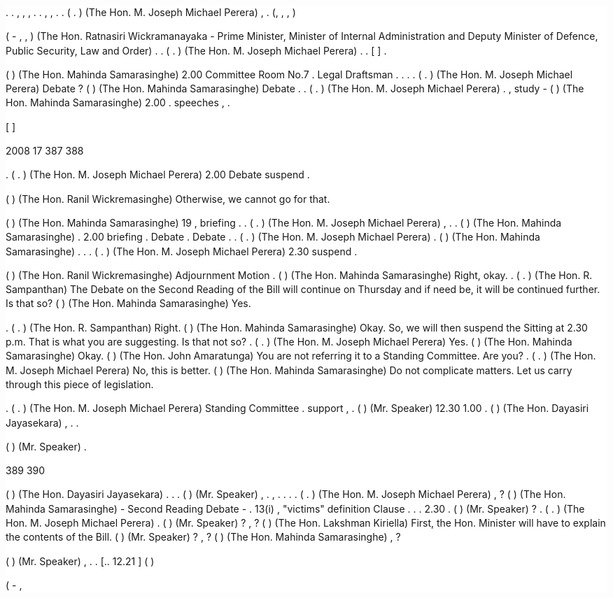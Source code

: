 . . , , , . . , , . . ( . ) (The Hon. M. Joseph Michael Perera) , . (, , , )

( - , , ) (The Hon. Ratnasiri Wickramanayaka - Prime Minister, Minister of Internal Administration and Deputy Minister of Defence, Public Security, Law and Order) . . ( . ) (The Hon. M. Joseph Michael Perera) . . [ ] .

( ) (The Hon. Mahinda Samarasinghe) 2.00 Committee Room No.7 . Legal Draftsman . . . . ( . ) (The Hon. M. Joseph Michael Perera) Debate ? ( ) (The Hon. Mahinda Samarasinghe) Debate . . ( . ) (The Hon. M. Joseph Michael Perera) . , study - ( ) (The Hon. Mahinda Samarasinghe) 2.00 . speeches , .

[ ]

2008 17 387 388

. ( . ) (The Hon. M. Joseph Michael Perera) 2.00 Debate suspend .

( ) (The Hon. Ranil Wickremasinghe) Otherwise, we cannot go for that.

( ) (The Hon. Mahinda Samarasinghe) 19 , briefing . . ( . ) (The Hon. M. Joseph Michael Perera) , . . ( ) (The Hon. Mahinda Samarasinghe) . 2.00 briefing . Debate . Debate . . ( . ) (The Hon. M. Joseph Michael Perera) . ( ) (The Hon. Mahinda Samarasinghe) . . . ( . ) (The Hon. M. Joseph Michael Perera) 2.30 suspend .

( ) (The Hon. Ranil Wickremasinghe) Adjournment Motion . ( ) (The Hon. Mahinda Samarasinghe) Right, okay. . ( . ) (The Hon. R. Sampanthan) The Debate on the Second Reading of the Bill will continue on Thursday and if need be, it will be continued further. Is that so? ( ) (The Hon. Mahinda Samarasinghe) Yes.

. ( . ) (The Hon. R. Sampanthan) Right. ( ) (The Hon. Mahinda Samarasinghe) Okay. So, we will then suspend the Sitting at 2.30 p.m. That is what you are suggesting. Is that not so? . ( . ) (The Hon. M. Joseph Michael Perera) Yes. ( ) (The Hon. Mahinda Samarasinghe) Okay. ( ) (The Hon. John Amaratunga) You are not referring it to a Standing Committee. Are you? . ( . ) (The Hon. M. Joseph Michael Perera) No, this is better. ( ) (The Hon. Mahinda Samarasinghe) Do not complicate matters. Let us carry through this piece of legislation.

. ( . ) (The Hon. M. Joseph Michael Perera) Standing Committee . support , . ( ) (Mr. Speaker) 12.30 1.00 . ( ) (The Hon. Dayasiri Jayasekara) , . .

( ) (Mr. Speaker) .

389 390

( ) (The Hon. Dayasiri Jayasekara) . . . ( ) (Mr. Speaker) , . , . . . . ( . ) (The Hon. M. Joseph Michael Perera) , ? ( ) (The Hon. Mahinda Samarasinghe) - Second Reading Debate - . 13(i) , "victims" definition Clause . . . 2.30 . ( ) (Mr. Speaker) ? . ( . ) (The Hon. M. Joseph Michael Perera) . ( ) (Mr. Speaker) ? , ? ( ) (The Hon. Lakshman Kiriella) First, the Hon. Minister will have to explain the contents of the Bill. ( ) (Mr. Speaker) ? , ? ( ) (The Hon. Mahinda Samarasinghe) , ?

( ) (Mr. Speaker) , . . [.. 12.21 ] ( )

( - ,

